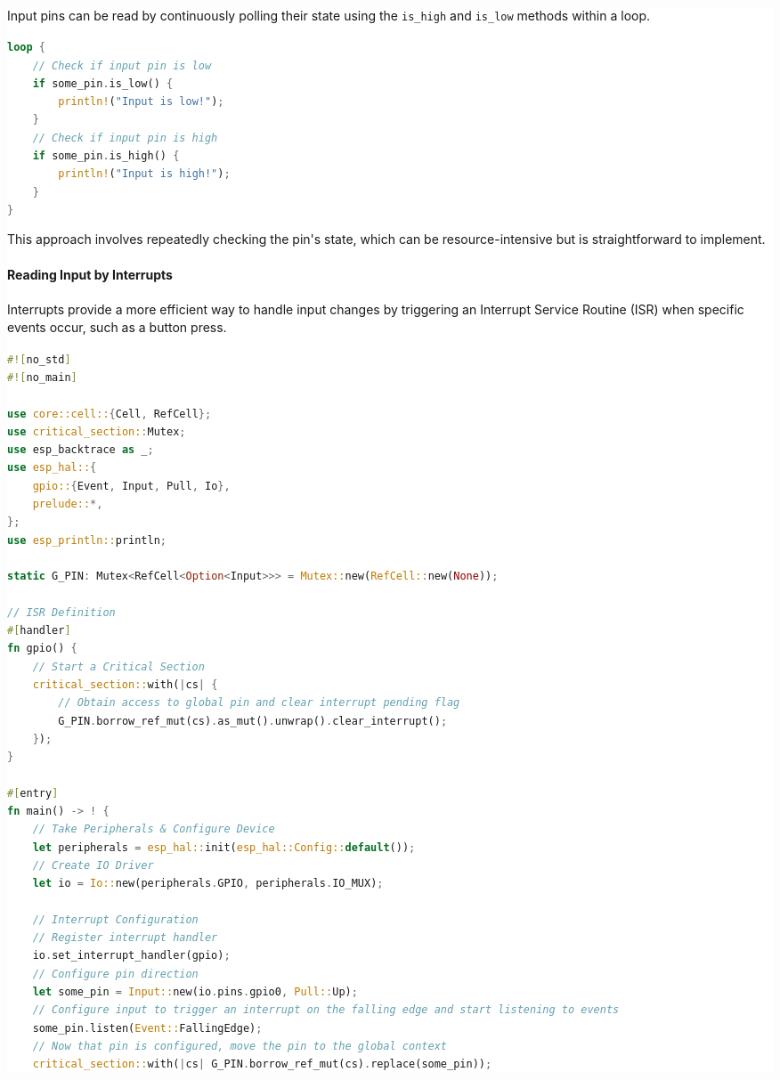 Input pins can be read by continuously polling their state using the `is_high` and `is_low` methods within a loop.

```rust
loop {
    // Check if input pin is low
    if some_pin.is_low() {
        println!("Input is low!");
    }
    // Check if input pin is high
    if some_pin.is_high() {
        println!("Input is high!");
    }
}
```

This approach involves repeatedly checking the pin's state, which can be resource-intensive but is straightforward to implement.

#### Reading Input by Interrupts

Interrupts provide a more efficient way to handle input changes by triggering an Interrupt Service Routine (ISR) when specific events occur, such as a button press.

```rust
#![no_std]
#![no_main]

use core::cell::{Cell, RefCell};
use critical_section::Mutex;
use esp_backtrace as _;
use esp_hal::{
    gpio::{Event, Input, Pull, Io},
    prelude::*,
};
use esp_println::println;

static G_PIN: Mutex<RefCell<Option<Input>>> = Mutex::new(RefCell::new(None));

// ISR Definition
#[handler]
fn gpio() {
    // Start a Critical Section
    critical_section::with(|cs| {
        // Obtain access to global pin and clear interrupt pending flag
        G_PIN.borrow_ref_mut(cs).as_mut().unwrap().clear_interrupt();
    });
}

#[entry]
fn main() -> ! {
    // Take Peripherals & Configure Device
    let peripherals = esp_hal::init(esp_hal::Config::default());
    // Create IO Driver
    let io = Io::new(peripherals.GPIO, peripherals.IO_MUX);

    // Interrupt Configuration
    // Register interrupt handler
    io.set_interrupt_handler(gpio);
    // Configure pin direction
    let some_pin = Input::new(io.pins.gpio0, Pull::Up);
    // Configure input to trigger an interrupt on the falling edge and start listening to events
    some_pin.listen(Event::FallingEdge);
    // Now that pin is configured, move the pin to the global context
    critical_section::with(|cs| G_PIN.borrow_ref_mut(cs).replace(some_pin));

```